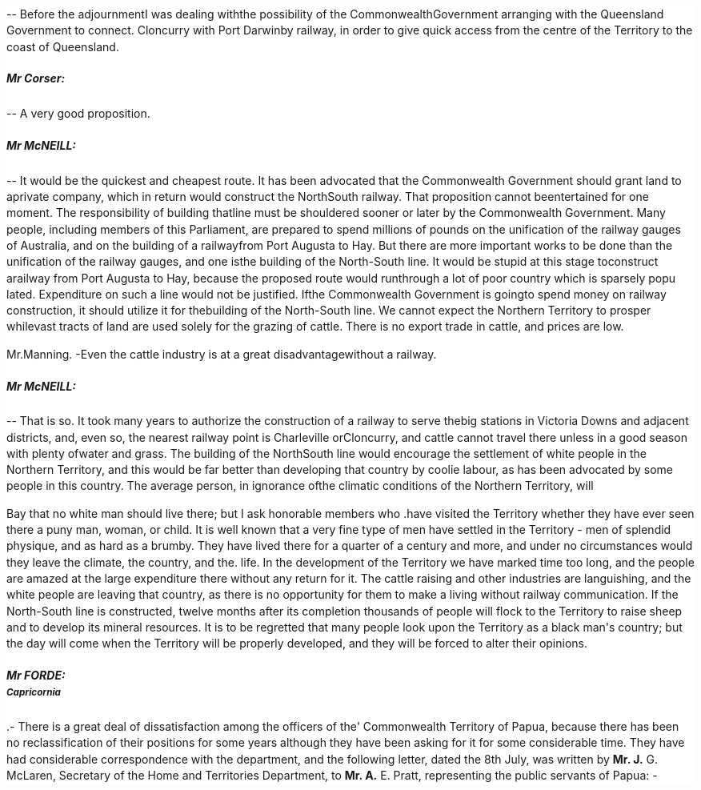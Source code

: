 -- Before the adjournmentI was dealing withthe possibility of the CommonwealthGovernment arranging with the Queensland Government to connect. Cloncurry with Port Darwinby railway, in order to give quick access from the centre of the Territory to the coast of Queensland. 

##### Mr Corser:

-- A very good proposition. 

##### Mr McNEILL:

-- It would be the quickest and cheapest route. It has been advocated that the Commonwealth Government should grant land to aprivate company, which in return would construct the NorthSouth railway. That proposition cannot beentertained for one moment. The responsibility of building thatline must be shouldered sooner or later by the Commonwealth Government. Many people, including members of this Parliament, are prepared to spend millions of pounds on the unification of the railway gauges of Australia, and on the building of a railwayfrom Port Augusta to Hay. But there are more important works to be done than the unification of the railway gauges, and one isthe building of the North-South line. It would be stupid at this stage toconstruct arailway from Port Augusta to Hay, because the proposed route would runthrough a lot of poor country which is sparsely popu lated. Expenditure on such a line would not be justified. Ifthe Commonwealth Government is goingto spend money on railway construction, it should utilize it for thebuilding of the North-South line. We cannot expect the Northern Territory to prosper whilevast tracts of land are used solely for the grazing of cattle. There is no export trade in cattle, and prices are low. 

Mr.Manning. -Even the cattle industry is at a great disadvantagewithout a railway. 

##### Mr McNEILL:

-- That is so. It took many years to authorize the construction of a railway to serve thebig stations in Victoria Downs and adjacent districts, and, even so, the nearest railway point is Charleville orCloncurry, and cattle cannot travel there unless in a good season with plenty ofwater and grass. The building of the NorthSouth line would encourage the settlement of white people in the Northern Territory, and this would be far better than developing that country by coolie labour, as has been advocated by some people in this country. The average person, in ignorance ofthe climatic conditions of the Northern Territory, will 

Bay that no white man should live there; but I ask honorable members who .have visited the Territory whether they have ever seen there a puny man, woman, or child. It is well known that a very fine type of men have settled in the Territory - men of splendid physique, and as hard as a brumby. They have lived there for a quarter of a century and more, and under no circumstances would they leave the climate, the country, and the. life. In the development of the Territory we have marked time too long, and the people are amazed at the large expenditure there without any return for it. The cattle raising and other industries are languishing, and the white people are leaving that country, as there is no opportunity for them to make a living without railway communication. If the North-South line is constructed, twelve months after its completion thousands of people will flock to the Territory to raise sheep and to develop its mineral resources. It is to be regretted that many people look upon the Territory as a black man's country; but the day will come when the Territory will be properly developed, and they will be forced to alter their opinions. 

##### Mr FORDE:<br><small class="text-muted">Capricornia</small>

.- There is a great deal of dissatisfaction among the officers of the' Commonwealth Territory of Papua, because there has been no reclassification of their positions for some years although they have been asking for it for some considerable time. They have had considerable correspondence with the department, and the following letter, dated the 8th July, was written by  **Mr. J.**  G. McLaren, Secretary of the Home and Territories Department, to  **Mr. A.**  E. Pratt, representing the public servants of Papua: - 
